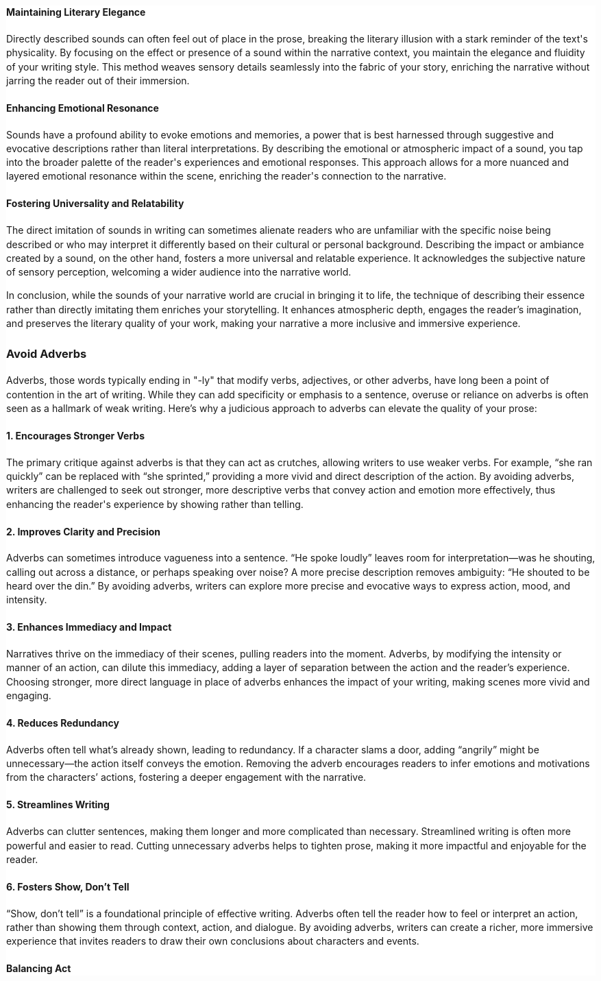 #### Maintaining Literary Elegance
Directly described sounds can often feel out of place in the prose, breaking the literary illusion with a stark reminder of the text's physicality. By focusing on the effect or presence of a sound within the narrative context, you maintain the elegance and fluidity of your writing style. This method weaves sensory details seamlessly into the fabric of your story, enriching the narrative without jarring the reader out of their immersion.
#### Enhancing Emotional Resonance
Sounds have a profound ability to evoke emotions and memories, a power that is best harnessed through suggestive and evocative descriptions rather than literal interpretations. By describing the emotional or atmospheric impact of a sound, you tap into the broader palette of the reader's experiences and emotional responses. This approach allows for a more nuanced and layered emotional resonance within the scene, enriching the reader's connection to the narrative.
#### Fostering Universality and Relatability
The direct imitation of sounds in writing can sometimes alienate readers who are unfamiliar with the specific noise being described or who may interpret it differently based on their cultural or personal background. Describing the impact or ambiance created by a sound, on the other hand, fosters a more universal and relatable experience. It acknowledges the subjective nature of sensory perception, welcoming a wider audience into the narrative world.

In conclusion, while the sounds of your narrative world are crucial in bringing it to life, the technique of describing their essence rather than directly imitating them enriches your storytelling. It enhances atmospheric depth, engages the reader’s imagination, and preserves the literary quality of your work, making your narrative a more inclusive and immersive experience.

### Avoid Adverbs
Adverbs, those words typically ending in "-ly" that modify verbs, adjectives, or other adverbs, have long been a point of contention in the art of writing. While they can add specificity or emphasis to a sentence, overuse or reliance on adverbs is often seen as a hallmark of weak writing. Here’s why a judicious approach to adverbs can elevate the quality of your prose:
#### 1. **Encourages Stronger Verbs**
The primary critique against adverbs is that they can act as crutches, allowing writers to use weaker verbs. For example, “she ran quickly” can be replaced with “she sprinted,” providing a more vivid and direct description of the action. By avoiding adverbs, writers are challenged to seek out stronger, more descriptive verbs that convey action and emotion more effectively, thus enhancing the reader's experience by showing rather than telling.
#### 2. **Improves Clarity and Precision**
Adverbs can sometimes introduce vagueness into a sentence. “He spoke loudly” leaves room for interpretation—was he shouting, calling out across a distance, or perhaps speaking over noise? A more precise description removes ambiguity: “He shouted to be heard over the din.” By avoiding adverbs, writers can explore more precise and evocative ways to express action, mood, and intensity.
#### 3. **Enhances Immediacy and Impact**
Narratives thrive on the immediacy of their scenes, pulling readers into the moment. Adverbs, by modifying the intensity or manner of an action, can dilute this immediacy, adding a layer of separation between the action and the reader’s experience. Choosing stronger, more direct language in place of adverbs enhances the impact of your writing, making scenes more vivid and engaging.
#### 4. **Reduces Redundancy**
Adverbs often tell what’s already shown, leading to redundancy. If a character slams a door, adding “angrily” might be unnecessary—the action itself conveys the emotion. Removing the adverb encourages readers to infer emotions and motivations from the characters’ actions, fostering a deeper engagement with the narrative.
#### 5. **Streamlines Writing**
Adverbs can clutter sentences, making them longer and more complicated than necessary. Streamlined writing is often more powerful and easier to read. Cutting unnecessary adverbs helps to tighten prose, making it more impactful and enjoyable for the reader.
#### 6. **Fosters Show, Don’t Tell**
“Show, don’t tell” is a foundational principle of effective writing. Adverbs often tell the reader how to feel or interpret an action, rather than showing them through context, action, and dialogue. By avoiding adverbs, writers can create a richer, more immersive experience that invites readers to draw their own conclusions about characters and events.
#### Balancing Act